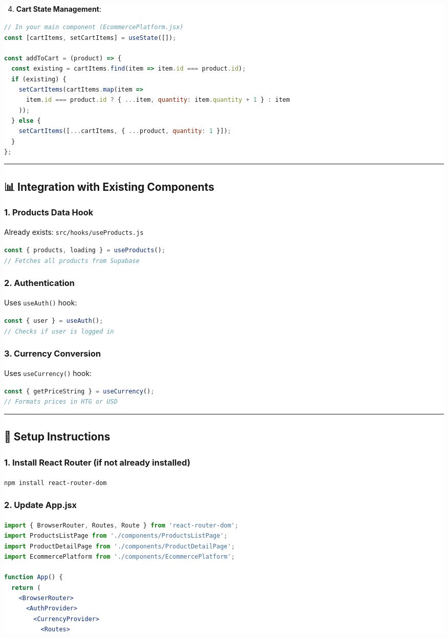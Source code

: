 4. **Cart State Management**:
```jsx
// In your main component (EcommercePlatform.jsx)
const [cartItems, setCartItems] = useState([]);

const addToCart = (product) => {
  const existing = cartItems.find(item => item.id === product.id);
  if (existing) {
    setCartItems(cartItems.map(item => 
      item.id === product.id ? { ...item, quantity: item.quantity + 1 } : item
    ));
  } else {
    setCartItems([...cartItems, { ...product, quantity: 1 }]);
  }
};
```

---

## 📊 Integration with Existing Components

### 1. Products Data Hook
Already exists: `src/hooks/useProducts.js`
```javascript
const { products, loading } = useProducts();
// Fetches all products from Supabase
```

### 2. Authentication
Uses `useAuth()` hook:
```javascript
const { user } = useAuth();
// Checks if user is logged in
```

### 3. Currency Conversion
Uses `useCurrency()` hook:
```javascript
const { getPriceString } = useCurrency();
// Formats prices in HTG or USD
```

---

## 🔧 Setup Instructions

### 1. Install React Router (if not already installed)
```bash
npm install react-router-dom
```

### 2. Update App.jsx
```jsx
import { BrowserRouter, Routes, Route } from 'react-router-dom';
import ProductsListPage from './components/ProductsListPage';
import ProductDetailPage from './components/ProductDetailPage';
import EcommercePlatform from './components/EcommercePlatform';

function App() {
  return (
    <BrowserRouter>
      <AuthProvider>
        <CurrencyProvider>
          <Routes>
```